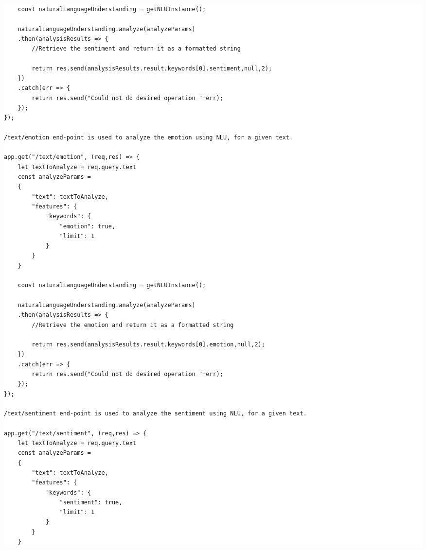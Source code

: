         const naturalLanguageUnderstanding = getNLUInstance();
        
        naturalLanguageUnderstanding.analyze(analyzeParams)
        .then(analysisResults => {
            //Retrieve the sentiment and return it as a formatted string

            return res.send(analysisResults.result.keywords[0].sentiment,null,2);
        })
        .catch(err => {
            return res.send("Could not do desired operation "+err);
        });
    });

    /text/emotion end-point is used to analyze the emotion using NLU, for a given text.

    app.get("/text/emotion", (req,res) => {
        let textToAnalyze = req.query.text
        const analyzeParams = 
        {
            "text": textToAnalyze,
            "features": {
                "keywords": {
                    "emotion": true,
                    "limit": 1
                }
            }
        }
        
        const naturalLanguageUnderstanding = getNLUInstance();
        
        naturalLanguageUnderstanding.analyze(analyzeParams)
        .then(analysisResults => {
            //Retrieve the emotion and return it as a formatted string

            return res.send(analysisResults.result.keywords[0].emotion,null,2);
        })
        .catch(err => {
            return res.send("Could not do desired operation "+err);
        });
    });

    /text/sentiment end-point is used to analyze the sentiment using NLU, for a given text.

    app.get("/text/sentiment", (req,res) => {
        let textToAnalyze = req.query.text
        const analyzeParams = 
        {
            "text": textToAnalyze,
            "features": {
                "keywords": {
                    "sentiment": true,
                    "limit": 1
                }
            }
        }
        